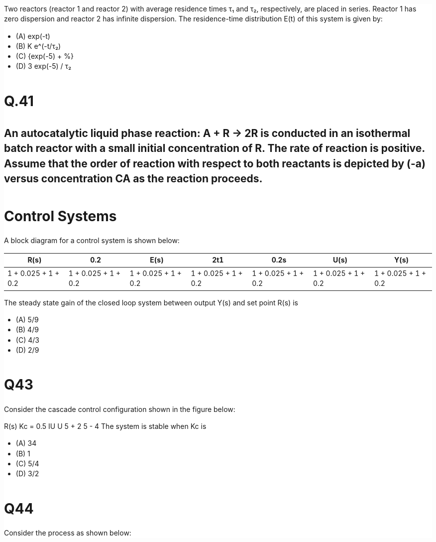 Two reactors (reactor 1 and reactor 2) with average residence times τ₁ and τ₂, respectively, are placed in series. Reactor 1 has zero dispersion and reactor 2 has infinite dispersion. The residence-time distribution E(t) of this system is given by:

- (A) exp(-t)
- (B) K e^(-t/τ₂)
- (C) {exp(-5) + %}
- (D) 3 exp(-5) / τ₂

# Q.41

An autocatalytic liquid phase reaction: A + R → 2R is conducted in an isothermal batch reactor with a small initial concentration of R. The rate of reaction is positive. Assume that the order of reaction with respect to both reactants is depicted by (-a) versus concentration CA as the reaction proceeds.
---
# Control Systems

A block diagram for a control system is shown below:

|R(s)|0.2|E(s)|2t1|0.2s|U(s)|Y(s)|
|---|---|---|---|---|---|---|
|1 + 0.025 + 1 + 0.2|1 + 0.025 + 1 + 0.2|1 + 0.025 + 1 + 0.2|1 + 0.025 + 1 + 0.2|1 + 0.025 + 1 + 0.2|1 + 0.025 + 1 + 0.2|1 + 0.025 + 1 + 0.2|

The steady state gain of the closed loop system between output Y(s) and set point R(s) is

- (A) 5/9
- (B) 4/9
- (C) 4/3
- (D) 2/9

# Q43

Consider the cascade control configuration shown in the figure below:

R(s)
Kc = 0.5 IU
U
5 + 2
5 - 4
The system is stable when Kc is

- (A) 34
- (B) 1
- (C) 5/4
- (D) 3/2

# Q44

Consider the process as shown below:
